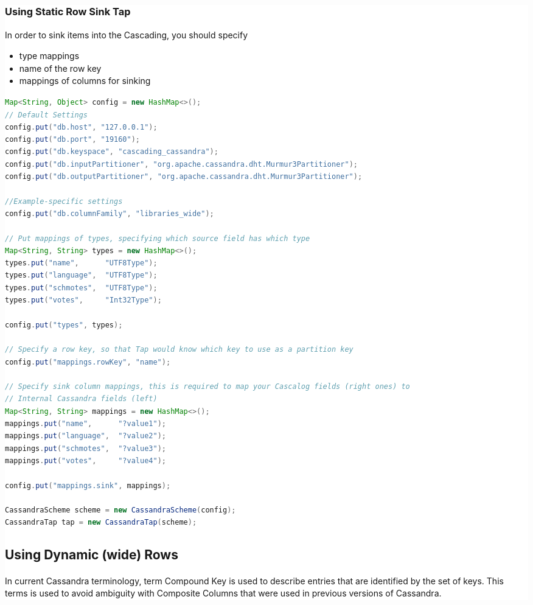 ### Using Static Row Sink Tap

In order to sink items into the Cascading, you should specify

  * type mappings
  * name of the row key
  * mappings of columns for sinking

```java
Map<String, Object> config = new HashMap<>();
// Default Settings
config.put("db.host", "127.0.0.1");
config.put("db.port", "19160");
config.put("db.keyspace", "cascading_cassandra");
config.put("db.inputPartitioner", "org.apache.cassandra.dht.Murmur3Partitioner");
config.put("db.outputPartitioner", "org.apache.cassandra.dht.Murmur3Partitioner");

//Example-specific settings
config.put("db.columnFamily", "libraries_wide");

// Put mappings of types, specifying which source field has which type
Map<String, String> types = new HashMap<>();
types.put("name",      "UTF8Type");
types.put("language",  "UTF8Type");
types.put("schmotes",  "UTF8Type");
types.put("votes",     "Int32Type");

config.put("types", types);

// Specify a row key, so that Tap would know which key to use as a partition key
config.put("mappings.rowKey", "name");

// Specify sink column mappings, this is required to map your Cascalog fields (right ones) to
// Internal Cassandra fields (left)
Map<String, String> mappings = new HashMap<>();
mappings.put("name",      "?value1");
mappings.put("language",  "?value2");
mappings.put("schmotes",  "?value3");
mappings.put("votes",     "?value4");

config.put("mappings.sink", mappings);

CassandraScheme scheme = new CassandraScheme(config);
CassandraTap tap = new CassandraTap(scheme);
```

## Using Dynamic (wide) Rows

In current Cassandra terminology, term Compound Key is used to describe entries that
are identified by the set of keys. This terms is used to avoid ambiguity with
Composite Columns that were used in previous versions of Cassandra.
